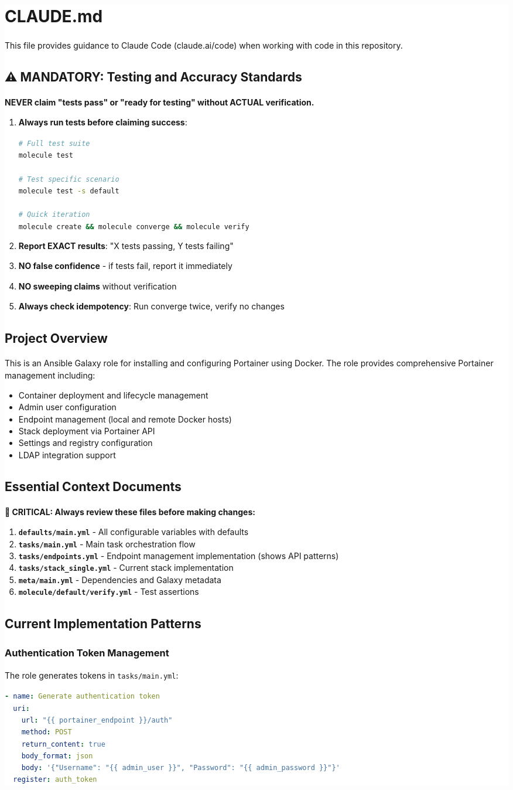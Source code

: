 # CLAUDE.md

This file provides guidance to Claude Code (claude.ai/code) when working with code in this repository.

## ⚠️ MANDATORY: Testing and Accuracy Standards

**NEVER claim "tests pass" or "ready for testing" without ACTUAL verification.**

1. **Always run tests before claiming success**:
   ```bash
   # Full test suite
   molecule test
   
   # Test specific scenario
   molecule test -s default
   
   # Quick iteration
   molecule create && molecule converge && molecule verify
   ```

2. **Report EXACT results**: "X tests passing, Y tests failing"
3. **NO false confidence** - if tests fail, report it immediately
4. **NO sweeping claims** without verification
5. **Always check idempotency**: Run converge twice, verify no changes

## Project Overview

This is an Ansible Galaxy role for installing and configuring Portainer using Docker. The role provides comprehensive Portainer management including:
- Container deployment and lifecycle management
- Admin user configuration
- Endpoint management (local and remote Docker hosts)
- Stack deployment via Portainer API
- Settings and registry configuration
- LDAP integration support

## Essential Context Documents

**🚨 CRITICAL: Always review these files before making changes:**

1. **`defaults/main.yml`** - All configurable variables with defaults
2. **`tasks/main.yml`** - Main task orchestration flow
3. **`tasks/endpoints.yml`** - Endpoint management implementation (shows API patterns)
4. **`tasks/stack_single.yml`** - Current stack implementation
5. **`meta/main.yml`** - Dependencies and Galaxy metadata
6. **`molecule/default/verify.yml`** - Test assertions

## Current Implementation Patterns

### Authentication Token Management
The role generates tokens in `tasks/main.yml`:
```yaml
- name: Generate authentication token
  uri:
    url: "{{ portainer_endpoint }}/auth"
    method: POST
    return_content: true
    body_format: json
    body: '{"Username": "{{ admin_user }}", "Password": "{{ admin_password }}"}'
  register: auth_token
```
